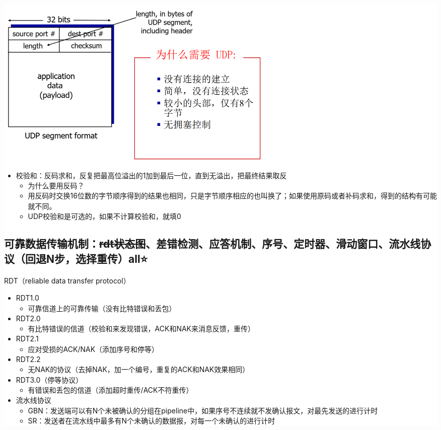 <img src="assets/image-20250112211938807.png" alt="image-20250112211938807" style="zoom:50%;" />

- 校验和：反码求和，反复把最高位溢出的1加到最后一位，直到无溢出，把最终结果取反
  - 为什么要用反码？
  - 用反码时交换16位数的字节顺序得到的结果也相同，只是字节顺序相应的也叫换了；如果使用原码或者补码求和，得到的结构有可能就不同。
  - UDP校验和是可选的，如果不计算校验和，就填0

## 可靠数据传输机制：~~rdt状态图~~、差错检测、应答机制、序号、定时器、滑动窗口、流水线协议（回退N步，选择重传）all⭐

RDT（reliable data transfer protocol）

- RDT1.0
  - 可靠信道上的可靠传输（没有比特错误和丢包）
- RDT2.0
  - 有比特错误的信道（校验和来发现错误，ACK和NAK来消息反馈，重传）
- RDT2.1
  - 应对受损的ACK/NAK（添加序号和停等）
- RDT2.2
  - 无NAK的协议（去掉NAK，加一个编号，重复的ACK和NAK效果相同）
- RDT3.0（停等协议）
  - 有错误和丢包的信道（添加超时重传/ACK不符重传）
- 流水线协议
  - GBN：发送端可以有N个未被确认的分组在pipeline中，如果序号不连续就不发确认报文，对最先发送的进行计时
  - SR：发送者在流水线中最多有N个未确认的数据报，对每一个未确认的进行计时
